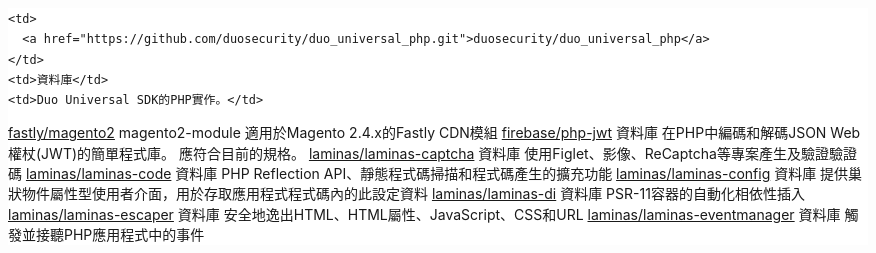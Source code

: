     <td>
      <a href="https://github.com/duosecurity/duo_universal_php.git">duosecurity/duo_universal_php</a>
    </td>
    <td>資料庫</td>
    <td>Duo Universal SDK的PHP實作。</td>
  </tr>
  <tr>
    <td>
      <a href="https://github.com/fastly/fastly-magento2.git">fastly/magento2</a>
    </td>
    <td>magento2-module</td>
    <td>適用於Magento 2.4.x的Fastly CDN模組</td>
  </tr>
  <tr>
    <td>
      <a href="https://github.com/firebase/php-jwt.git">firebase/php-jwt</a>
    </td>
    <td>資料庫</td>
    <td>在PHP中編碼和解碼JSON Web權杖(JWT)的簡單程式庫。 應符合目前的規格。</td>
  </tr>
  <tr>
    <td>
      <a href="https://github.com/laminas/laminas-captcha.git">laminas/laminas-captcha</a>
    </td>
    <td>資料庫</td>
    <td>使用Figlet、影像、ReCaptcha等專案產生及驗證驗證碼</td>
  </tr>
  <tr>
    <td>
      <a href="https://github.com/laminas/laminas-code.git">laminas/laminas-code</a>
    </td>
    <td>資料庫</td>
    <td>PHP Reflection API、靜態程式碼掃描和程式碼產生的擴充功能</td>
  </tr>
  <tr>
    <td>
      <a href="https://github.com/laminas/laminas-config.git">laminas/laminas-config</a>
    </td>
    <td>資料庫</td>
    <td>提供巢狀物件屬性型使用者介面，用於存取應用程式程式碼內的此設定資料</td>
  </tr>
  <tr>
    <td>
      <a href="https://github.com/laminas/laminas-di.git">laminas/laminas-di</a>
    </td>
    <td>資料庫</td>
    <td>PSR-11容器的自動化相依性插入</td>
  </tr>
  <tr>
    <td>
      <a href="https://github.com/laminas/laminas-escaper.git">laminas/laminas-escaper</a>
    </td>
    <td>資料庫</td>
    <td>安全地逸出HTML、HTML屬性、JavaScript、CSS和URL</td>
  </tr>
  <tr>
    <td>
      <a href="https://github.com/laminas/laminas-eventmanager.git">laminas/laminas-eventmanager</a>
    </td>
    <td>資料庫</td>
    <td>觸發並接聽PHP應用程式中的事件</td>
  </tr>
  <tr>
    <td>